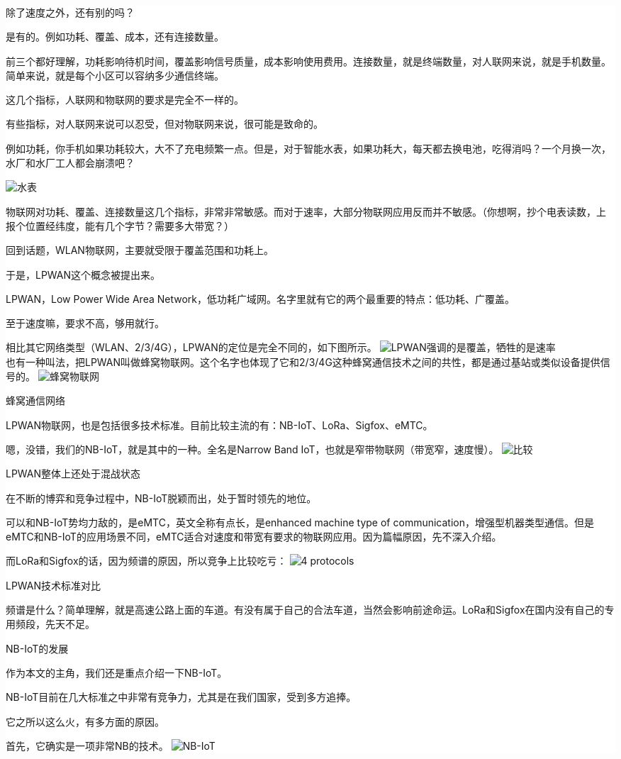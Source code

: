 除了速度之外，还有别的吗？

是有的。例如功耗、覆盖、成本，还有连接数量。

前三个都好理解，功耗影响待机时间，覆盖影响信号质量，成本影响使用费用。连接数量，就是终端数量，对人联网来说，就是手机数量。简单来说，就是每个小区可以容纳多少通信终端。

这几个指标，人联网和物联网的要求是完全不一样的。

有些指标，对人联网来说可以忍受，但对物联网来说，很可能是致命的。

例如功耗，你手机如果功耗较大，大不了充电频繁一点。但是，对于智能水表，如果功耗大，每天都去换电池，吃得消吗？一个月换一次，水厂和水厂工人都会崩溃吧？

![水表](http://p1.pstatp.com/large/615f00031b4b9fa09680)<br>

物联网对功耗、覆盖、连接数量这几个指标，非常非常敏感。而对于速率，大部分物联网应用反而并不敏感。（你想啊，抄个电表读数，上报个位置经纬度，能有几个字节？需要多大带宽？）

回到话题，WLAN物联网，主要就受限于覆盖范围和功耗上。

于是，LPWAN这个概念被提出来。

LPWAN，Low Power Wide Area Network，低功耗广域网。名字里就有它的两个最重要的特点：低功耗、广覆盖。

至于速度嘛，要求不高，够用就行。

相比其它网络类型（WLAN、2/3/4G），LPWAN的定位是完全不同的，如下图所示。
![LPWAN强调的是覆盖，牺牲的是速率](http://p1.pstatp.com/large/615c0004e043b1b576c9)<br>
也有一种叫法，把LPWAN叫做蜂窝物联网。这个名字也体现了它和2/3/4G这种蜂窝通信技术之间的共性，都是通过基站或类似设备提供信号的。
![蜂窝物联网](http://p1.pstatp.com/large/615e000327d827c5f616)<br>

蜂窝通信网络

LPWAN物联网，也是包括很多技术标准。目前比较主流的有：NB-IoT、LoRa、Sigfox、eMTC。

嗯，没错，我们的NB-IoT，就是其中的一种。全名是Narrow Band IoT，也就是窄带物联网（带宽窄，速度慢）。
![比较](http://p3.pstatp.com/large/615c0004e04487ae28b4)<br>

LPWAN整体上还处于混战状态

在不断的博弈和竞争过程中，NB-IoT脱颖而出，处于暂时领先的地位。

可以和NB-IoT势均力敌的，是eMTC，英文全称有点长，是enhanced machine type of communication，增强型机器类型通信。但是eMTC和NB-IoT的应用场景不同，eMTC适合对速度和带宽有要求的物联网应用。因为篇幅原因，先不深入介绍。

而LoRa和Sigfox的话，因为频谱的原因，所以竞争上比较吃亏：
![4 protocols](http://p3.pstatp.com/large/615900058f89a83c6069)<br>

LPWAN技术标准对比

频谱是什么？简单理解，就是高速公路上面的车道。有没有属于自己的合法车道，当然会影响前途命运。LoRa和Sigfox在国内没有自己的专用频段，先天不足。

NB-IoT的发展

作为本文的主角，我们还是重点介绍一下NB-IoT。

NB-IoT目前在几大标准之中非常有竞争力，尤其是在我们国家，受到多方追捧。

它之所以这么火，有多方面的原因。

首先，它确实是一项非常NB的技术。
![NB-IoT](http://p1.pstatp.com/large/615d00041025d77f65ab)<br>
